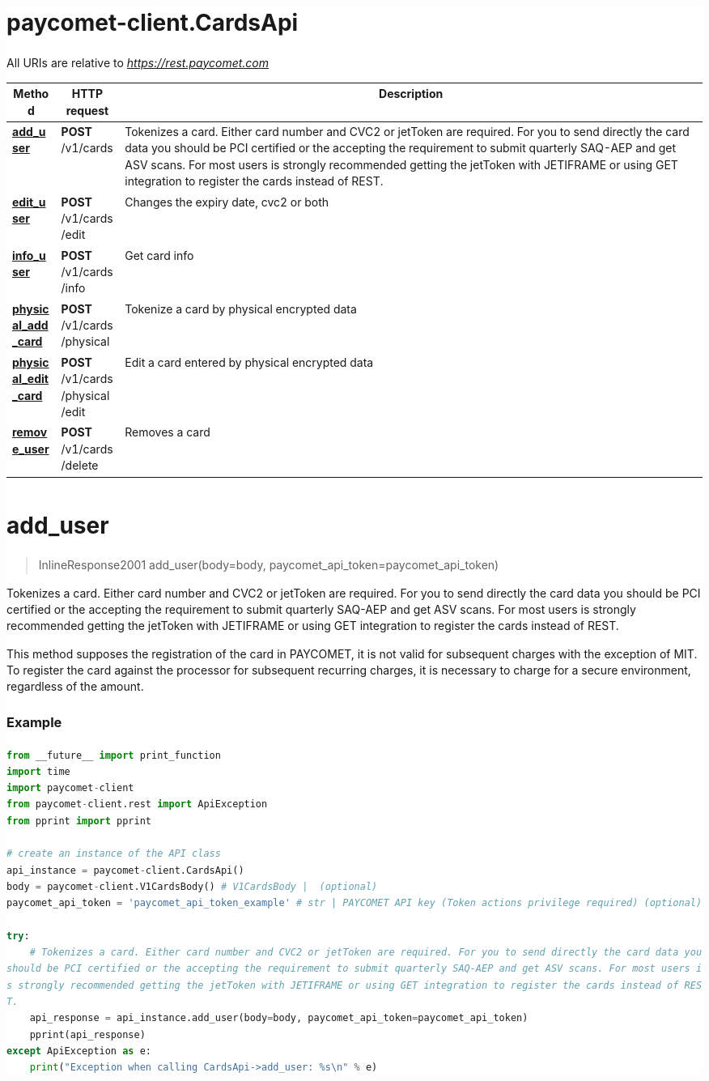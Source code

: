 # paycomet-client.CardsApi

All URIs are relative to *https://rest.paycomet.com*

Method | HTTP request | Description
------------- | ------------- | -------------
[**add_user**](CardsApi.md#add_user) | **POST** /v1/cards | Tokenizes a card. Either card number and CVC2 or jetToken are required. For you to send directly the card data you should be PCI certified or the accepting the requirement to submit quarterly SAQ-AEP and get ASV scans. For most users is strongly recommended getting the jetToken with JETIFRAME or using GET integration to register the cards instead of REST.
[**edit_user**](CardsApi.md#edit_user) | **POST** /v1/cards/edit | Changes the expiry date, cvc2 or both
[**info_user**](CardsApi.md#info_user) | **POST** /v1/cards/info | Get card info
[**physical_add_card**](CardsApi.md#physical_add_card) | **POST** /v1/cards/physical | Tokenize a card by physical encrypted data
[**physical_edit_card**](CardsApi.md#physical_edit_card) | **POST** /v1/cards/physical/edit | Edit a card entered by physical encrypted data
[**remove_user**](CardsApi.md#remove_user) | **POST** /v1/cards/delete | Removes a card

# **add_user**
> InlineResponse2001 add_user(body=body, paycomet_api_token=paycomet_api_token)

Tokenizes a card. Either card number and CVC2 or jetToken are required. For you to send directly the card data you should be PCI certified or the accepting the requirement to submit quarterly SAQ-AEP and get ASV scans. For most users is strongly recommended getting the jetToken with JETIFRAME or using GET integration to register the cards instead of REST.

This method supposes the registration of the card in PAYCOMET, it is not valid for subsequent charges with the exception of MIT. To register the card against the processor for subsequent recurring charges, it is necessary to charge for a secure environment, regardless of the amount.

### Example
```python
from __future__ import print_function
import time
import paycomet-client
from paycomet-client.rest import ApiException
from pprint import pprint

# create an instance of the API class
api_instance = paycomet-client.CardsApi()
body = paycomet-client.V1CardsBody() # V1CardsBody |  (optional)
paycomet_api_token = 'paycomet_api_token_example' # str | PAYCOMET API key (Token actions privilege required) (optional)

try:
    # Tokenizes a card. Either card number and CVC2 or jetToken are required. For you to send directly the card data you should be PCI certified or the accepting the requirement to submit quarterly SAQ-AEP and get ASV scans. For most users is strongly recommended getting the jetToken with JETIFRAME or using GET integration to register the cards instead of REST.
    api_response = api_instance.add_user(body=body, paycomet_api_token=paycomet_api_token)
    pprint(api_response)
except ApiException as e:
    print("Exception when calling CardsApi->add_user: %s\n" % e)
```
